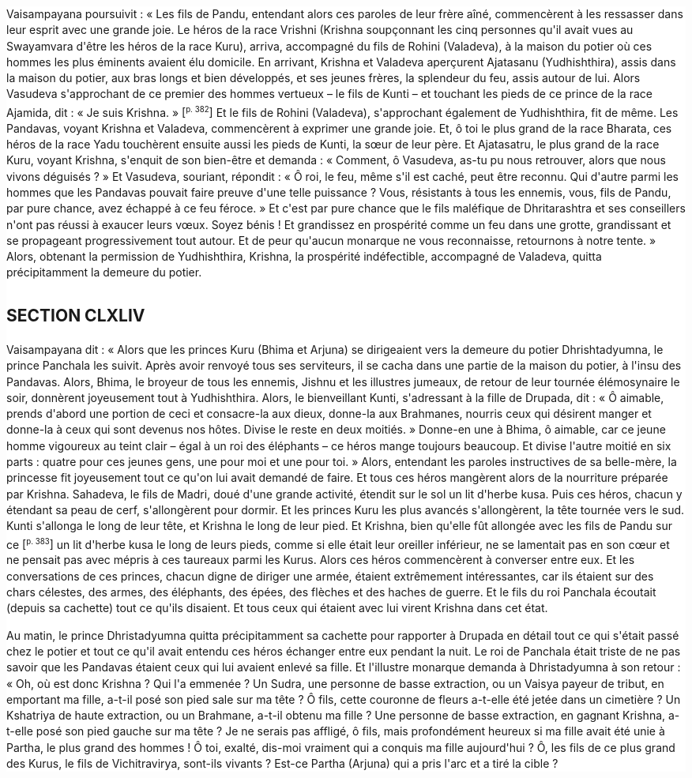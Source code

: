 Vaisampayana poursuivit : « Les fils de Pandu, entendant alors ces paroles de leur frère aîné, commencèrent à les ressasser dans leur esprit avec une grande joie. Le héros de la race Vrishni (Krishna soupçonnant les cinq personnes qu'il avait vues au Swayamvara d'être les héros de la race Kuru), arriva, accompagné du fils de Rohini (Valadeva), à la maison du potier où ces hommes les plus éminents avaient élu domicile. En arrivant, Krishna et Valadeva aperçurent Ajatasanu (Yudhishthira), assis dans la maison du potier, aux bras longs et bien développés, et ses jeunes frères, la splendeur du feu, assis autour de lui. Alors Vasudeva s'approchant de ce premier des hommes vertueux – le fils de Kunti – et touchant les pieds de ce prince de la race Ajamida, dit : « Je suis Krishna. » <span id="p382">[<sup><small>p. 382</small></sup>]</span> Et le fils de Rohini (Valadeva), s'approchant également de Yudhishthira, fit de même. Les Pandavas, voyant Krishna et Valadeva, commencèrent à exprimer une grande joie. Et, ô toi le plus grand de la race Bharata, ces héros de la race Yadu touchèrent ensuite aussi les pieds de Kunti, la sœur de leur père. Et Ajatasatru, le plus grand de la race Kuru, voyant Krishna, s'enquit de son bien-être et demanda : « Comment, ô Vasudeva, as-tu pu nous retrouver, alors que nous vivons déguisés ? » Et Vasudeva, souriant, répondit : « Ô roi, le feu, même s'il est caché, peut être reconnu. Qui d'autre parmi les hommes que les Pandavas pouvait faire preuve d'une telle puissance ? Vous, résistants à tous les ennemis, vous, fils de Pandu, par pure chance, avez échappé à ce feu féroce. » Et c'est par pure chance que le fils maléfique de Dhritarashtra et ses conseillers n'ont pas réussi à exaucer leurs vœux. Soyez bénis ! Et grandissez en prospérité comme un feu dans une grotte, grandissant et se propageant progressivement tout autour. Et de peur qu'aucun monarque ne vous reconnaisse, retournons à notre tente. » Alors, obtenant la permission de Yudhishthira, Krishna, la prospérité indéfectible, accompagné de Valadeva, quitta précipitamment la demeure du potier.


## SECTION CLXLIV


Vaisampayana dit : « Alors que les princes Kuru (Bhima et Arjuna) se dirigeaient vers la demeure du potier Dhrishtadyumna, le prince Panchala les suivit. Après avoir renvoyé tous ses serviteurs, il se cacha dans une partie de la maison du potier, à l'insu des Pandavas. Alors, Bhima, le broyeur de tous les ennemis, Jishnu et les illustres jumeaux, de retour de leur tournée élémosynaire le soir, donnèrent joyeusement tout à Yudhishthira. Alors, le bienveillant Kunti, s'adressant à la fille de Drupada, dit : « Ô aimable, prends d'abord une portion de ceci et consacre-la aux dieux, donne-la aux Brahmanes, nourris ceux qui désirent manger et donne-la à ceux qui sont devenus nos hôtes. Divise le reste en deux moitiés. » Donne-en une à Bhima, ô aimable, car ce jeune homme vigoureux au teint clair – égal à un roi des éléphants – ce héros mange toujours beaucoup. Et divise l'autre moitié en six parts : quatre pour ces jeunes gens, une pour moi et une pour toi. » Alors, entendant les paroles instructives de sa belle-mère, la princesse fit joyeusement tout ce qu'on lui avait demandé de faire. Et tous ces héros mangèrent alors de la nourriture préparée par Krishna. Sahadeva, le fils de Madri, doué d'une grande activité, étendit sur le sol un lit d'herbe kusa. Puis ces héros, chacun y étendant sa peau de cerf, s'allongèrent pour dormir. Et les princes Kuru les plus avancés s'allongèrent, la tête tournée vers le sud. Kunti s'allonga le long de leur tête, et Krishna le long de leur pied. Et Krishna, bien qu'elle fût allongée avec les fils de Pandu sur ce <span id="p383">[<sup><small>p. 383</small></sup>]</span> un lit d'herbe kusa le long de leurs pieds, comme si elle était leur oreiller inférieur, ne se lamentait pas en son cœur et ne pensait pas avec mépris à ces taureaux parmi les Kurus. Alors ces héros commencèrent à converser entre eux. Et les conversations de ces princes, chacun digne de diriger une armée, étaient extrêmement intéressantes, car ils étaient sur des chars célestes, des armes, des éléphants, des épées, des flèches et des haches de guerre. Et le fils du roi Panchala écoutait (depuis sa cachette) tout ce qu'ils disaient. Et tous ceux qui étaient avec lui virent Krishna dans cet état.

Au matin, le prince Dhristadyumna quitta précipitamment sa cachette pour rapporter à Drupada en détail tout ce qui s'était passé chez le potier et tout ce qu'il avait entendu ces héros échanger entre eux pendant la nuit. Le roi de Panchala était triste de ne pas savoir que les Pandavas étaient ceux qui lui avaient enlevé sa fille. Et l'illustre monarque demanda à Dhristadyumna à son retour : « Oh, où est donc Krishna ? Qui l'a emmenée ? Un Sudra, une personne de basse extraction, ou un Vaisya payeur de tribut, en emportant ma fille, a-t-il posé son pied sale sur ma tête ? Ô fils, cette couronne de fleurs a-t-elle été jetée dans un cimetière ? Un Kshatriya de haute extraction, ou un Brahmane, a-t-il obtenu ma fille ? Une personne de basse extraction, en gagnant Krishna, a-t-elle posé son pied gauche sur ma tête ? Je ne serais pas affligé, ô fils, mais profondément heureux si ma fille avait été unie à Partha, le plus grand des hommes ! Ô toi, exalté, dis-moi vraiment qui a conquis ma fille aujourd'hui ? Ô, les fils de ce plus grand des Kurus, le fils de Vichitravirya, sont-ils vivants ? Est-ce Partha (Arjuna) qui a pris l'arc et a tiré la cible ?
